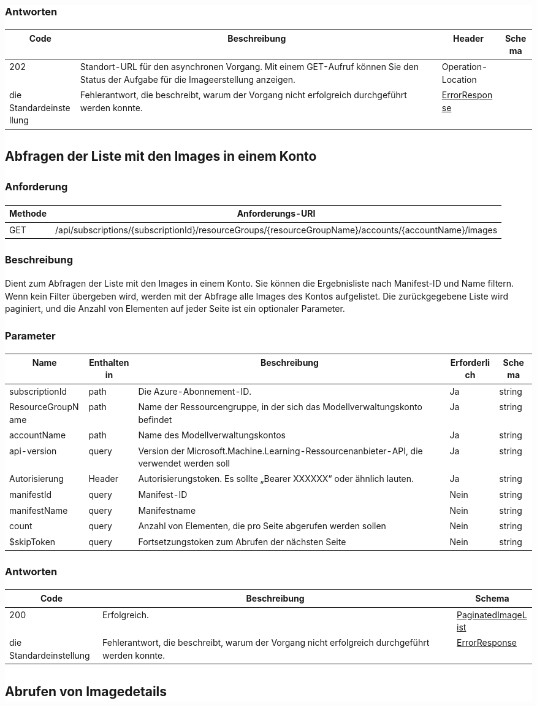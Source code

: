 ### <a name="responses"></a>Antworten
| Code | Beschreibung | Header | Schema |
|--------------------|--------------------|--------------------|--------------------|
| 202 | Standort-URL für den asynchronen Vorgang. Mit einem GET-Aufruf können Sie den Status der Aufgabe für die Imageerstellung anzeigen. | Operation-Location |
| die Standardeinstellung | Fehlerantwort, die beschreibt, warum der Vorgang nicht erfolgreich durchgeführt werden konnte. | [ErrorResponse](#errorresponse) |

## <a name="query-the-list-of-images-in-an-account"></a>Abfragen der Liste mit den Images in einem Konto

### <a name="request"></a>Anforderung
| Methode | Anforderungs-URI |
|------------|------------|
| GET |  /api/subscriptions/{subscriptionId}/resourceGroups/{resourceGroupName}/accounts/{accountName}/images | 

### <a name="description"></a>Beschreibung
Dient zum Abfragen der Liste mit den Images in einem Konto. Sie können die Ergebnisliste nach Manifest-ID und Name filtern. Wenn kein Filter übergeben wird, werden mit der Abfrage alle Images des Kontos aufgelistet. Die zurückgegebene Liste wird paginiert, und die Anzahl von Elementen auf jeder Seite ist ein optionaler Parameter.

### <a name="parameters"></a>Parameter
| Name | Enthalten in | Beschreibung | Erforderlich | Schema
|--------------------|--------------------|--------------------|--------------------|--------------------|
| subscriptionId | path | Die Azure-Abonnement-ID. | Ja | string |
| ResourceGroupName | path | Name der Ressourcengruppe, in der sich das Modellverwaltungskonto befindet | Ja | string |
| accountName | path | Name des Modellverwaltungskontos | Ja | string |
| api-version | query | Version der Microsoft.Machine.Learning-Ressourcenanbieter-API, die verwendet werden soll | Ja | string |
| Autorisierung | Header | Autorisierungstoken. Es sollte „Bearer XXXXXX“ oder ähnlich lauten. | Ja | string |
| manifestId | query | Manifest-ID | Nein | string |
| manifestName | query | Manifestname | Nein | string |
| count | query | Anzahl von Elementen, die pro Seite abgerufen werden sollen | Nein | string |
| $skipToken | query | Fortsetzungstoken zum Abrufen der nächsten Seite | Nein | string |

### <a name="responses"></a>Antworten
| Code | Beschreibung | Schema |
|--------------------|--------------------|--------------------|
| 200 | Erfolgreich. | [PaginatedImageList](#paginatedimagelist) |
| die Standardeinstellung | Fehlerantwort, die beschreibt, warum der Vorgang nicht erfolgreich durchgeführt werden konnte. | [ErrorResponse](#errorresponse) |

## <a name="get-image-details"></a>Abrufen von Imagedetails

